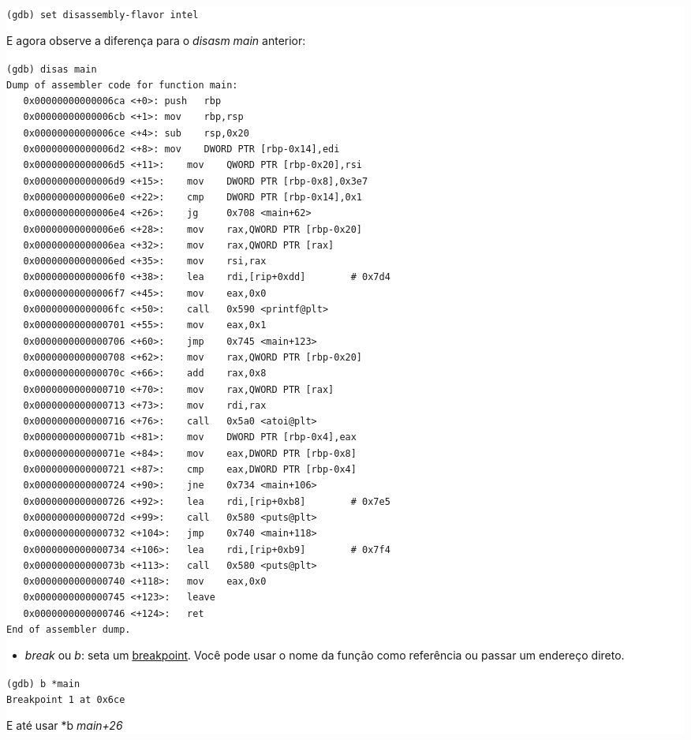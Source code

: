 ```
(gdb) set disassembly-flavor intel
```

E agora observe a diferença para o *disasm main* anterior:

```
(gdb) disas main
Dump of assembler code for function main:
   0x00000000000006ca <+0>:	push   rbp
   0x00000000000006cb <+1>:	mov    rbp,rsp
   0x00000000000006ce <+4>:	sub    rsp,0x20
   0x00000000000006d2 <+8>:	mov    DWORD PTR [rbp-0x14],edi
   0x00000000000006d5 <+11>:	mov    QWORD PTR [rbp-0x20],rsi
   0x00000000000006d9 <+15>:	mov    DWORD PTR [rbp-0x8],0x3e7
   0x00000000000006e0 <+22>:	cmp    DWORD PTR [rbp-0x14],0x1
   0x00000000000006e4 <+26>:	jg     0x708 <main+62>
   0x00000000000006e6 <+28>:	mov    rax,QWORD PTR [rbp-0x20]
   0x00000000000006ea <+32>:	mov    rax,QWORD PTR [rax]
   0x00000000000006ed <+35>:	mov    rsi,rax
   0x00000000000006f0 <+38>:	lea    rdi,[rip+0xdd]        # 0x7d4
   0x00000000000006f7 <+45>:	mov    eax,0x0
   0x00000000000006fc <+50>:	call   0x590 <printf@plt>
   0x0000000000000701 <+55>:	mov    eax,0x1
   0x0000000000000706 <+60>:	jmp    0x745 <main+123>
   0x0000000000000708 <+62>:	mov    rax,QWORD PTR [rbp-0x20]
   0x000000000000070c <+66>:	add    rax,0x8
   0x0000000000000710 <+70>:	mov    rax,QWORD PTR [rax]
   0x0000000000000713 <+73>:	mov    rdi,rax
   0x0000000000000716 <+76>:	call   0x5a0 <atoi@plt>
   0x000000000000071b <+81>:	mov    DWORD PTR [rbp-0x4],eax
   0x000000000000071e <+84>:	mov    eax,DWORD PTR [rbp-0x8]
   0x0000000000000721 <+87>:	cmp    eax,DWORD PTR [rbp-0x4]
   0x0000000000000724 <+90>:	jne    0x734 <main+106>
   0x0000000000000726 <+92>:	lea    rdi,[rip+0xb8]        # 0x7e5
   0x000000000000072d <+99>:	call   0x580 <puts@plt>
   0x0000000000000732 <+104>:	jmp    0x740 <main+118>
   0x0000000000000734 <+106>:	lea    rdi,[rip+0xb9]        # 0x7f4
   0x000000000000073b <+113>:	call   0x580 <puts@plt>
   0x0000000000000740 <+118>:	mov    eax,0x0
   0x0000000000000745 <+123>:	leave  
   0x0000000000000746 <+124>:	ret    
End of assembler dump.
```

- *break* ou *b*: seta um [breakpoint](https://pt.wikipedia.org/wiki/Ponto_de_parada). Você pode usar o nome da função como referência ou passar um endereço direto.

```
(gdb) b *main
Breakpoint 1 at 0x6ce
```

E até usar *b *main+26*

